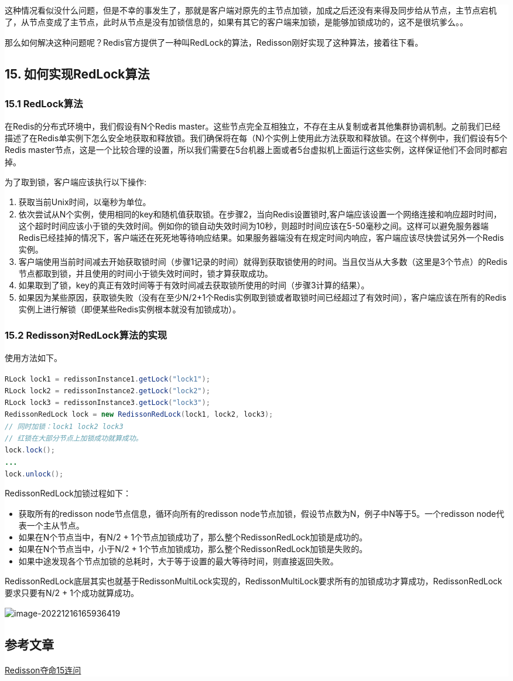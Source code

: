 这种情况看似没什么问题，但是不幸的事发生了，那就是客户端对原先的主节点加锁，加成之后还没有来得及同步给从节点，主节点宕机了，从节点变成了主节点，此时从节点是没有加锁信息的，如果有其它的客户端来加锁，是能够加锁成功的，这不是很坑爹么。。

那么如何解决这种问题呢？Redis官方提供了一种叫RedLock的算法，Redisson刚好实现了这种算法，接着往下看。

## 15. 如何实现RedLock算法

### 15.1 RedLock算法

在Redis的分布式环境中，我们假设有N个Redis master。这些节点完全互相独立，不存在主从复制或者其他集群协调机制。之前我们已经描述了在Redis单实例下怎么安全地获取和释放锁。我们确保将在每（N)个实例上使用此方法获取和释放锁。在这个样例中，我们假设有5个Redis master节点，这是一个比较合理的设置，所以我们需要在5台机器上面或者5台虚拟机上面运行这些实例，这样保证他们不会同时都宕掉。

为了取到锁，客户端应该执行以下操作:

1. 获取当前Unix时间，以毫秒为单位。
2. 依次尝试从N个实例，使用相同的key和随机值获取锁。在步骤2，当向Redis设置锁时,客户端应该设置一个网络连接和响应超时时间，这个超时时间应该小于锁的失效时间。例如你的锁自动失效时间为10秒，则超时时间应该在5-50毫秒之间。这样可以避免服务器端Redis已经挂掉的情况下，客户端还在死死地等待响应结果。如果服务器端没有在规定时间内响应，客户端应该尽快尝试另外一个Redis实例。
3. 客户端使用当前时间减去开始获取锁时间（步骤1记录的时间）就得到获取锁使用的时间。当且仅当从大多数（这里是3个节点）的Redis节点都取到锁，并且使用的时间小于锁失效时间时，锁才算获取成功。
4. 如果取到了锁，key的真正有效时间等于有效时间减去获取锁所使用的时间（步骤3计算的结果）。
5. 如果因为某些原因，获取锁失败（没有在至少N/2+1个Redis实例取到锁或者取锁时间已经超过了有效时间），客户端应该在所有的Redis实例上进行解锁（即便某些Redis实例根本就没有加锁成功）。

### 15.2 Redisson对RedLock算法的实现

使用方法如下。

```java
RLock lock1 = redissonInstance1.getLock("lock1");
RLock lock2 = redissonInstance2.getLock("lock2");
RLock lock3 = redissonInstance3.getLock("lock3"); 
RedissonRedLock lock = new RedissonRedLock(lock1, lock2, lock3);
// 同时加锁：lock1 lock2 lock3
// 红锁在大部分节点上加锁成功就算成功。
lock.lock();
...
lock.unlock();
```

RedissonRedLock加锁过程如下：

- 获取所有的redisson node节点信息，循环向所有的redisson node节点加锁，假设节点数为N，例子中N等于5。一个redisson node代表一个主从节点。
- 如果在N个节点当中，有N/2 + 1个节点加锁成功了，那么整个RedissonRedLock加锁是成功的。
- 如果在N个节点当中，小于N/2 + 1个节点加锁成功，那么整个RedissonRedLock加锁是失败的。
- 如果中途发现各个节点加锁的总耗时，大于等于设置的最大等待时间，则直接返回失败。

RedissonRedLock底层其实也就基于RedissonMultiLock实现的，RedissonMultiLock要求所有的加锁成功才算成功，RedissonRedLock要求只要有N/2 + 1个成功就算成功。

![image-20221216165936419](https://abelsun-1256449468.cos.ap-beijing.myqcloud.com/image/image-20221216165936419.png)

## 参考文章

[Redisson夺命15连问](https://mp.weixin.qq.com/s/ueCXJpHel0SoI6dnfvYqHA)